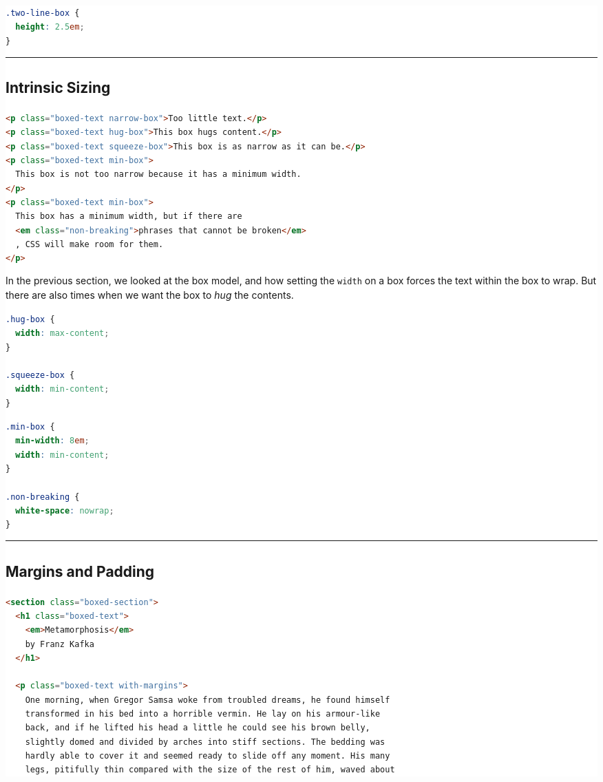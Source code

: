 ```css
.two-line-box {
  height: 2.5em;
}
```

---

## Intrinsic Sizing

```html
<p class="boxed-text narrow-box">Too little text.</p>
<p class="boxed-text hug-box">This box hugs content.</p>
<p class="boxed-text squeeze-box">This box is as narrow as it can be.</p>
<p class="boxed-text min-box">
  This box is not too narrow because it has a minimum width.
</p>
<p class="boxed-text min-box">
  This box has a minimum width, but if there are
  <em class="non-breaking">phrases that cannot be broken</em>
  , CSS will make room for them.
</p>
```

In the previous section, we looked at the box model, and how setting the
`width` on a box forces the text within the box to wrap. But there are
also times when we want the box to _hug_ the contents.

```css
.hug-box {
  width: max-content;
}

.squeeze-box {
  width: min-content;
}
```

```css
.min-box {
  min-width: 8em;
  width: min-content;
}

.non-breaking {
  white-space: nowrap;
}
```

---

## Margins and Padding

```html
<section class="boxed-section">
  <h1 class="boxed-text">
    <em>Metamorphosis</em>
    by Franz Kafka
  </h1>

  <p class="boxed-text with-margins">
    One morning, when Gregor Samsa woke from troubled dreams, he found himself
    transformed in his bed into a horrible vermin. He lay on his armour-like
    back, and if he lifted his head a little he could see his brown belly,
    slightly domed and divided by arches into stiff sections. The bedding was
    hardly able to cover it and seemed ready to slide off any moment. His many
    legs, pitifully thin compared with the size of the rest of him, waved about
```